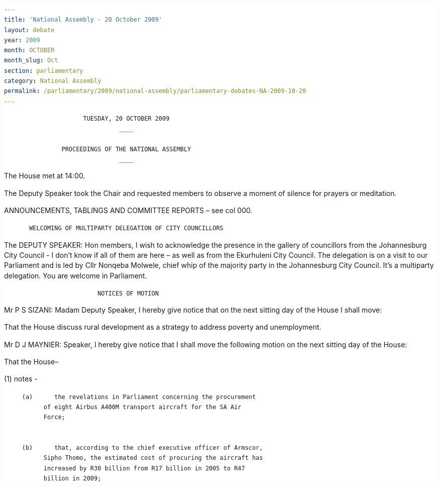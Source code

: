 ```yaml
---
title: 'National Assembly - 20 October 2009'
layout: debate
year: 2009
month: OCTOBER
month_slug: Oct
section: parliamentary
category: National Assembly
permalink: /parliamentary/2009/national-assembly/parliamentary-debates-NA-2009-10-20
---
```


                          TUESDAY, 20 OCTOBER 2009
                                    ____

                    PROCEEDINGS OF THE NATIONAL ASSEMBLY
                                    ____

The House met at 14:00.

The Deputy Speaker took the Chair and requested members to observe a moment
of silence for prayers or meditation.

ANNOUNCEMENTS, TABLINGS AND COMMITTEE REPORTS – see col 000.

           WELCOMING OF MULTIPARTY DELEGATION OF CITY COUNCILLORS

The DEPUTY SPEAKER: Hon members, I wish to acknowledge the presence in the
gallery of councillors from the Johannesburg City Council - I don’t know if
all of them are here – as well as from the Ekurhuleni City Council. The
delegation is on a visit to our Parliament and is led by Cllr Nonqeba
Molwele, chief whip of the majority party in the Johannesburg City Council.
It’s a multiparty delegation. You are welcome in Parliament.

                              NOTICES OF MOTION

Mr P S SIZANI: Madam Deputy Speaker, I hereby give notice that on the next
sitting day of the House I shall move:

   That the House discuss rural development as a strategy to address poverty
   and unemployment.

Mr D J MAYNIER: Speaker, I hereby give notice that I shall move the
following motion on the next sitting day of the House:

   That the House–


   (1)      notes -


         (a)      the revelations in Parliament concerning the procurement
               of eight Airbus A400M transport aircraft for the SA Air
               Force;


         (b)      that, according to the chief executive officer of Armscor,
               Sipho Thomo, the estimated cost of procuring the aircraft has
               increased by R30 billion from R17 billion in 2005 to R47
               billion in 2009;
